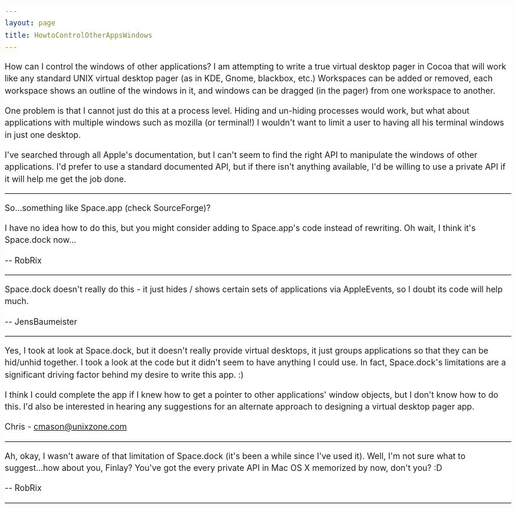 ```yaml
---
layout: page
title: HowtoControlOtherAppsWindows
---
```


How can I control the windows of other applications?  I am attempting to write a true virtual desktop pager in Cocoa that will work like any standard UNIX virtual desktop pager (as in KDE, Gnome, blackbox, etc.)  Workspaces can be added or removed, each workspace shows an outline of the windows in it, and windows can be dragged (in the pager) from one workspace to another.

One problem is that I cannot just do this at a process level.  Hiding and un-hiding processes would work, but what about applications with multiple windows such as mozilla (or terminal!)  I wouldn't want to limit a user to having all his terminal windows in just one desktop.

I've searched through all Apple's documentation, but I can't seem to find the right API to manipulate the windows of other applications.  I'd prefer to use a standard documented API, but if there isn't anything available, I'd be willing to use a private API if it will help me get the job done.

----

So...something like Space.app (check SourceForge)?

I have no idea how to do this, but you might consider adding to Space.app's code instead of rewriting. Oh wait, I think it's Space.dock now...

-- RobRix

----

Space.dock doesn't really do this - it just hides / shows certain sets of applications via AppleEvents, so I doubt its code will help much.

-- JensBaumeister

----

Yes, I took at look at Space.dock, but it doesn't really provide virtual desktops, it just groups applications so that they can be hid/unhid together.  I took a look at the code but it didn't seem to have anything I could use.  In fact, Space.dock's limitations are a significant driving factor behind my desire to write this app.  :)

I think I could complete the app if I knew how to get a pointer to other applications' window objects, but I don't know how to do this.  I'd also be interested in hearing any suggestions for an alternate approach to designing a virtual desktop pager app.

Chris - cmason@unixzone.com

----

Ah, okay, I wasn't aware of that limitation of Space.dock (it's been a while since I've used it). Well, I'm not sure what to suggest...how about you, Finlay? You've got the every private API in Mac OS X memorized by now, don't you? :D

-- RobRix

----
